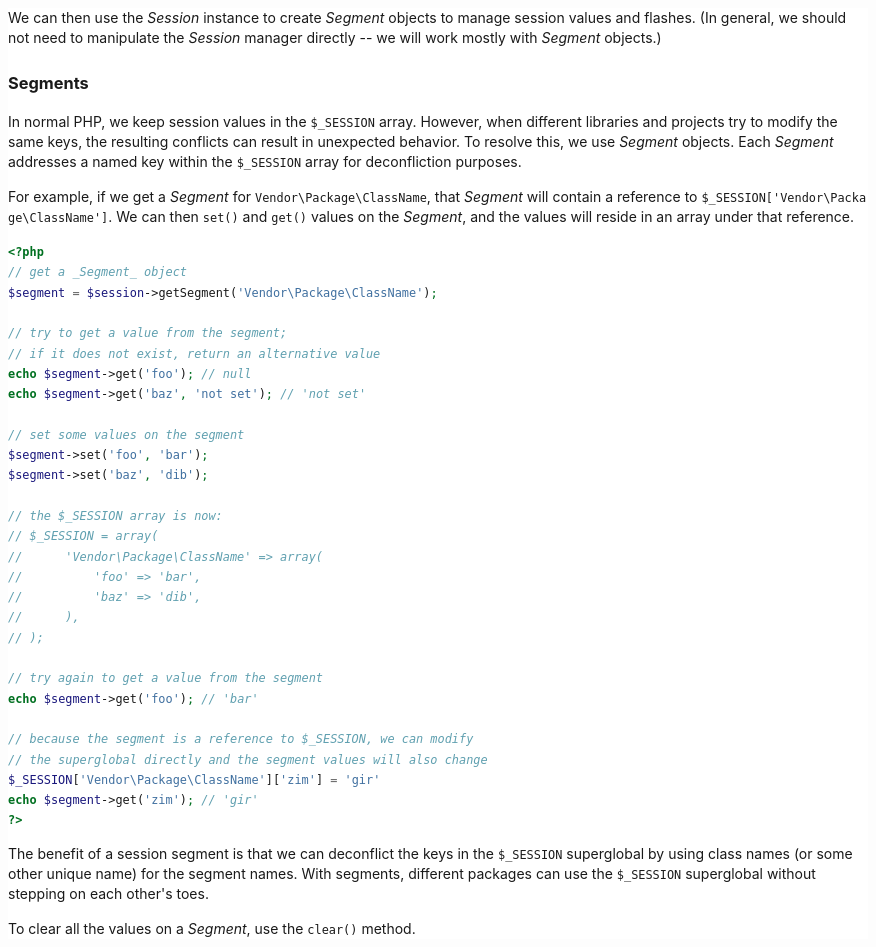 We can then use the _Session_ instance to create _Segment_ objects to manage session values and flashes. (In general, we should not need to manipulate the _Session_ manager directly -- we will work mostly with _Segment_ objects.)

### Segments

In normal PHP, we keep session values in the `$_SESSION` array. However, when different libraries and projects try to modify the same keys, the resulting conflicts can result in unexpected behavior. To resolve this, we use _Segment_ objects. Each _Segment_ addresses a named key within the `$_SESSION` array for deconfliction purposes.

For example, if we get a _Segment_  for `Vendor\Package\ClassName`, that _Segment_ will contain a reference to `$_SESSION['Vendor\Package\ClassName']`. We can then `set()` and `get()` values on the _Segment_, and the values will reside in an array under that reference.

```php
<?php
// get a _Segment_ object
$segment = $session->getSegment('Vendor\Package\ClassName');

// try to get a value from the segment;
// if it does not exist, return an alternative value
echo $segment->get('foo'); // null
echo $segment->get('baz', 'not set'); // 'not set'

// set some values on the segment
$segment->set('foo', 'bar');
$segment->set('baz', 'dib');

// the $_SESSION array is now:
// $_SESSION = array(
//      'Vendor\Package\ClassName' => array(
//          'foo' => 'bar',
//          'baz' => 'dib',
//      ),
// );

// try again to get a value from the segment
echo $segment->get('foo'); // 'bar'

// because the segment is a reference to $_SESSION, we can modify
// the superglobal directly and the segment values will also change
$_SESSION['Vendor\Package\ClassName']['zim'] = 'gir'
echo $segment->get('zim'); // 'gir'
?>
```

The benefit of a session segment is that we can deconflict the keys in the
`$_SESSION` superglobal by using class names (or some other unique name) for
the segment names. With segments, different packages can use the `$_SESSION`
superglobal without stepping on each other's toes.

To clear all the values on a _Segment_, use the `clear()` method.


[PSR-1]: https://github.com/php-fig/fig-standards/blob/master/accepted/PSR-1-basic-coding-standard.md
[PSR-2]: https://github.com/php-fig/fig-standards/blob/master/accepted/PSR-2-coding-style-guide.md
[PSR-4]: https://github.com/php-fig/fig-standards/blob/master/accepted/PSR-4-autoloader.md